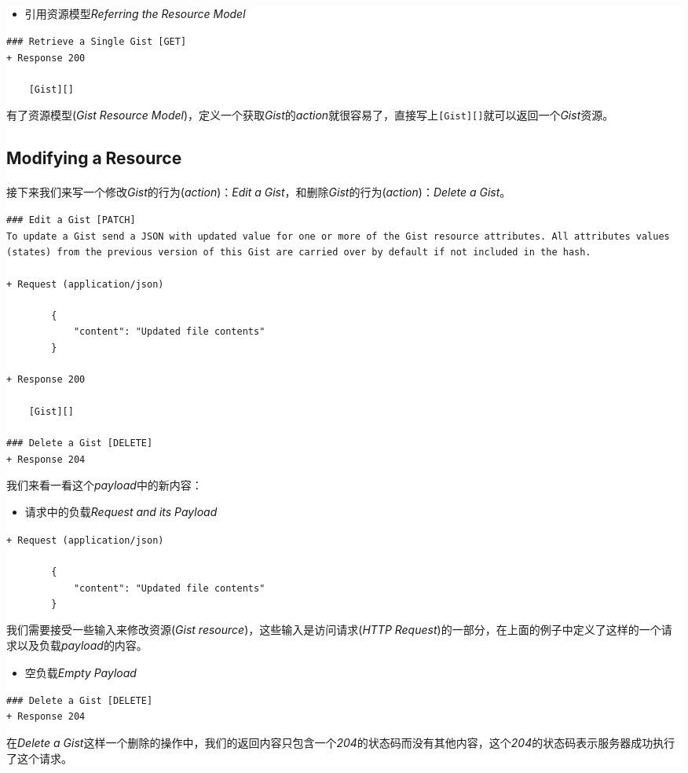 
- 引用资源模型*Referring the Resource Model*
```
### Retrieve a Single Gist [GET]
+ Response 200

    [Gist][]
```
有了资源模型(*Gist Resource Model*)，定义一个获取*Gist*的*action*就很容易了，直接写上`[Gist][]`就可以返回一个*Gist*资源。






## Modifying a Resource
接下来我们来写一个修改*Gist*的行为(*action*)：*Edit a Gist*，和删除*Gist*的行为(*action*)：*Delete a Gist*。
```
### Edit a Gist [PATCH]
To update a Gist send a JSON with updated value for one or more of the Gist resource attributes. All attributes values (states) from the previous version of this Gist are carried over by default if not included in the hash.

+ Request (application/json)

        {
            "content": "Updated file contents"
        }

+ Response 200

    [Gist][]

### Delete a Gist [DELETE]
+ Response 204
```

我们来看一看这个*payload*中的新内容：


- 请求中的负载*Request and its Payload*
```
+ Request (application/json)

        {
            "content": "Updated file contents"
        }
```
我们需要接受一些输入来修改资源(*Gist resource*)，这些输入是访问请求(*HTTP Request*)的一部分，在上面的例子中定义了这样的一个请求以及负载*payload*的内容。


- 空负载*Empty Payload*
```
### Delete a Gist [DELETE]
+ Response 204
```
在*Delete a Gist*这样一个删除的操作中，我们的返回内容只包含一个*204*的状态码而没有其他内容，这个*204*的状态码表示服务器成功执行了这个请求。
